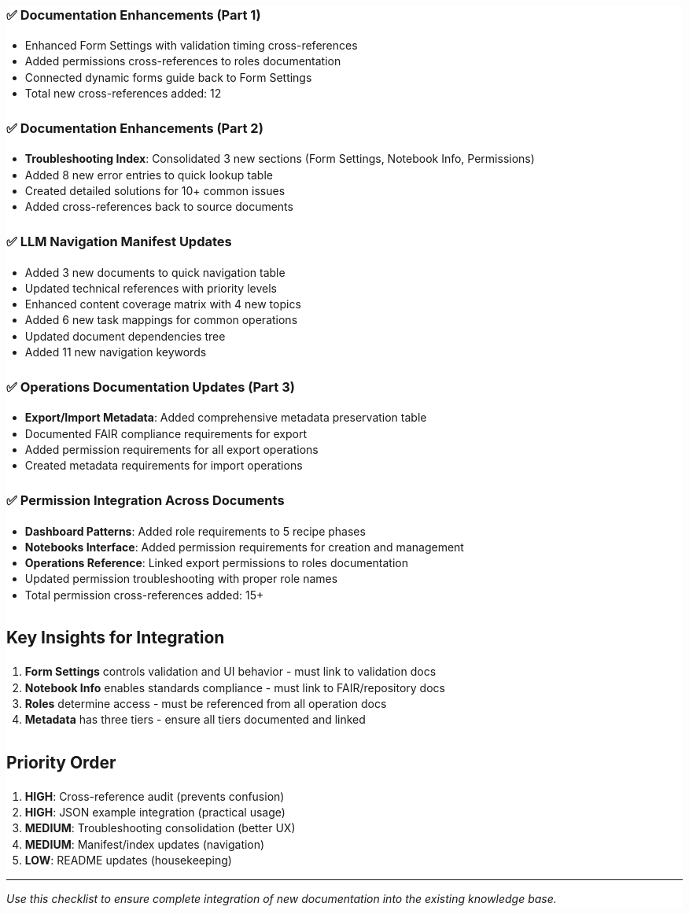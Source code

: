 ### ✅ Documentation Enhancements (Part 1)
- Enhanced Form Settings with validation timing cross-references
- Added permissions cross-references to roles documentation  
- Connected dynamic forms guide back to Form Settings
- Total new cross-references added: 12

### ✅ Documentation Enhancements (Part 2)
- **Troubleshooting Index**: Consolidated 3 new sections (Form Settings, Notebook Info, Permissions)
- Added 8 new error entries to quick lookup table
- Created detailed solutions for 10+ common issues
- Added cross-references back to source documents

### ✅ LLM Navigation Manifest Updates
- Added 3 new documents to quick navigation table
- Updated technical references with priority levels
- Enhanced content coverage matrix with 4 new topics
- Added 6 new task mappings for common operations
- Updated document dependencies tree
- Added 11 new navigation keywords

### ✅ Operations Documentation Updates (Part 3)
- **Export/Import Metadata**: Added comprehensive metadata preservation table
- Documented FAIR compliance requirements for export
- Added permission requirements for all export operations
- Created metadata requirements for import operations

### ✅ Permission Integration Across Documents
- **Dashboard Patterns**: Added role requirements to 5 recipe phases
- **Notebooks Interface**: Added permission requirements for creation and management
- **Operations Reference**: Linked export permissions to roles documentation
- Updated permission troubleshooting with proper role names
- Total permission cross-references added: 15+

## Key Insights for Integration

1. **Form Settings** controls validation and UI behavior - must link to validation docs
2. **Notebook Info** enables standards compliance - must link to FAIR/repository docs
3. **Roles** determine access - must be referenced from all operation docs
4. **Metadata** has three tiers - ensure all tiers documented and linked

## Priority Order

1. **HIGH**: Cross-reference audit (prevents confusion)
2. **HIGH**: JSON example integration (practical usage)
3. **MEDIUM**: Troubleshooting consolidation (better UX)
4. **MEDIUM**: Manifest/index updates (navigation)
5. **LOW**: README updates (housekeeping)

---

*Use this checklist to ensure complete integration of new documentation into the existing knowledge base.*